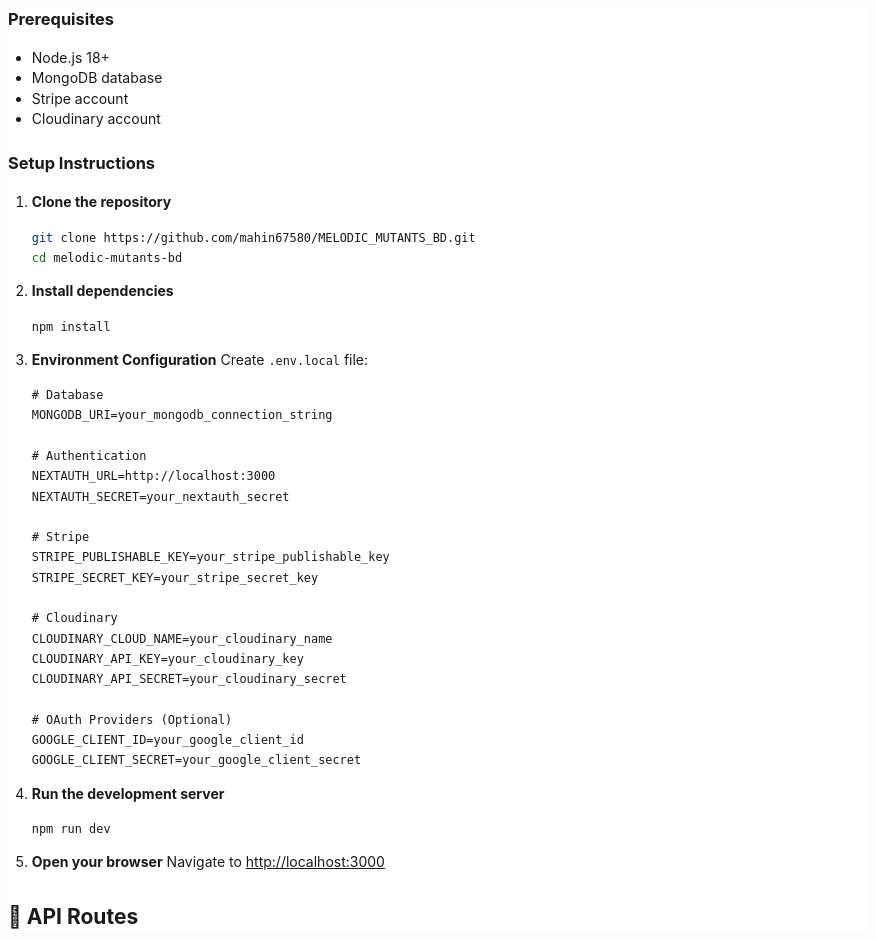 ### Prerequisites
- Node.js 18+ 
- MongoDB database
- Stripe account
- Cloudinary account

### Setup Instructions

1. **Clone the repository**
   ```bash
   git clone https://github.com/mahin67580/MELODIC_MUTANTS_BD.git
   cd melodic-mutants-bd
   ```

2. **Install dependencies**
   ```bash
   npm install
   ```

3. **Environment Configuration**
   Create `.env.local` file:
   ```env
   # Database
   MONGODB_URI=your_mongodb_connection_string

   # Authentication
   NEXTAUTH_URL=http://localhost:3000
   NEXTAUTH_SECRET=your_nextauth_secret

   # Stripe
   STRIPE_PUBLISHABLE_KEY=your_stripe_publishable_key
   STRIPE_SECRET_KEY=your_stripe_secret_key

   # Cloudinary
   CLOUDINARY_CLOUD_NAME=your_cloudinary_name
   CLOUDINARY_API_KEY=your_cloudinary_key
   CLOUDINARY_API_SECRET=your_cloudinary_secret

   # OAuth Providers (Optional)
   GOOGLE_CLIENT_ID=your_google_client_id
   GOOGLE_CLIENT_SECRET=your_google_client_secret
   ```

4. **Run the development server**
   ```bash
   npm run dev
   ```

5. **Open your browser**
   Navigate to [http://localhost:3000](http://localhost:3000)


## 🔌 API Routes
